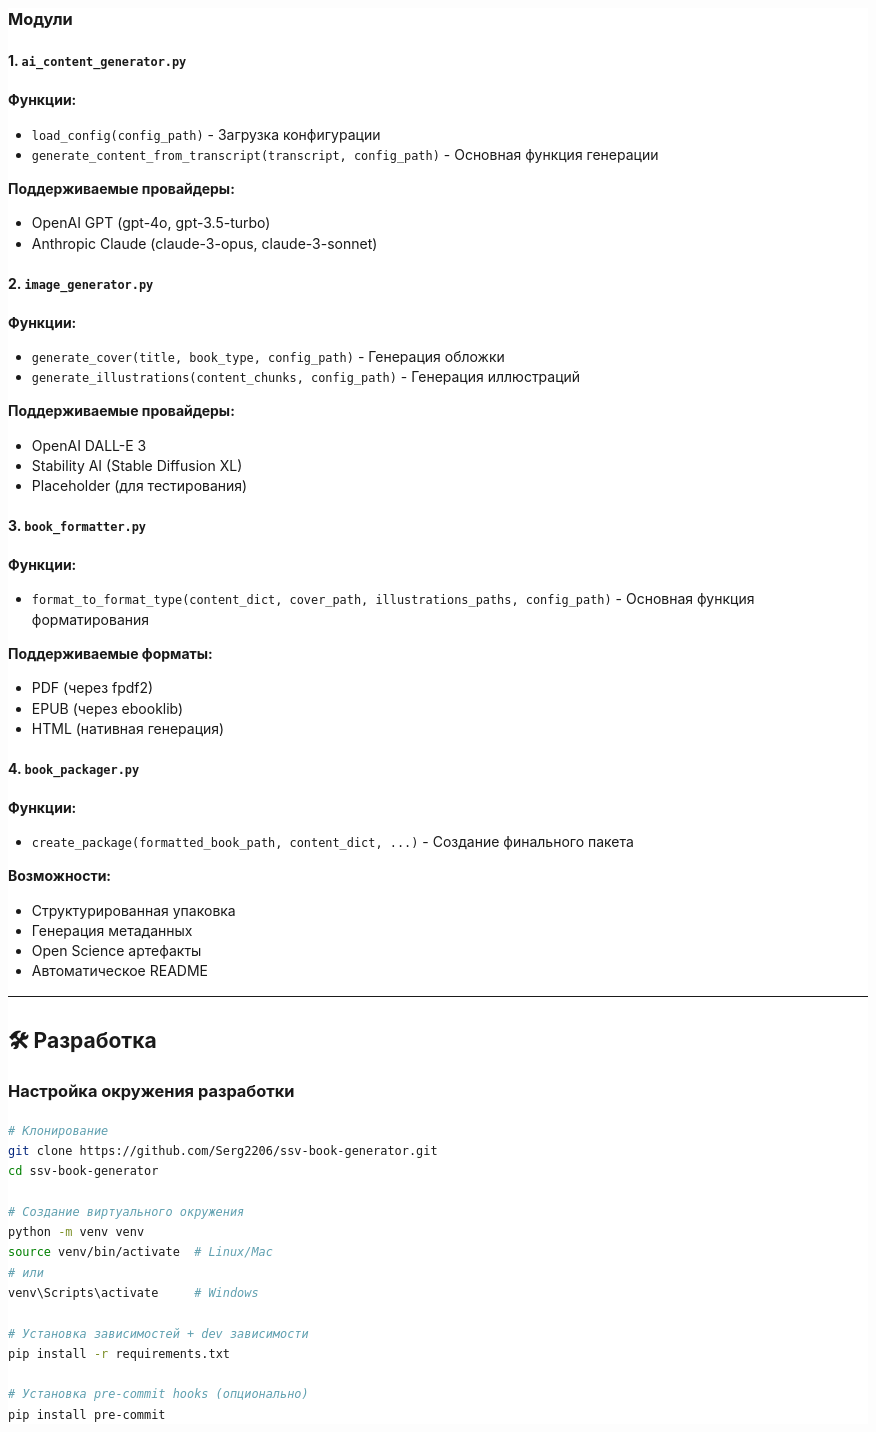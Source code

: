 ### Модули

#### 1. `ai_content_generator.py`

**Функции:**
- `load_config(config_path)` - Загрузка конфигурации
- `generate_content_from_transcript(transcript, config_path)` - Основная функция генерации

**Поддерживаемые провайдеры:**
- OpenAI GPT (gpt-4o, gpt-3.5-turbo)
- Anthropic Claude (claude-3-opus, claude-3-sonnet)

#### 2. `image_generator.py`

**Функции:**
- `generate_cover(title, book_type, config_path)` - Генерация обложки
- `generate_illustrations(content_chunks, config_path)` - Генерация иллюстраций

**Поддерживаемые провайдеры:**
- OpenAI DALL-E 3
- Stability AI (Stable Diffusion XL)
- Placeholder (для тестирования)

#### 3. `book_formatter.py`

**Функции:**
- `format_to_format_type(content_dict, cover_path, illustrations_paths, config_path)` - Основная функция форматирования

**Поддерживаемые форматы:**
- PDF (через fpdf2)
- EPUB (через ebooklib)
- HTML (нативная генерация)

#### 4. `book_packager.py`

**Функции:**
- `create_package(formatted_book_path, content_dict, ...)` - Создание финального пакета

**Возможности:**
- Структурированная упаковка
- Генерация метаданных
- Open Science артефакты
- Автоматическое README

---

## 🛠️ Разработка

### Настройка окружения разработки

```bash
# Клонирование
git clone https://github.com/Serg2206/ssv-book-generator.git
cd ssv-book-generator

# Создание виртуального окружения
python -m venv venv
source venv/bin/activate  # Linux/Mac
# или
venv\Scripts\activate     # Windows

# Установка зависимостей + dev зависимости
pip install -r requirements.txt

# Установка pre-commit hooks (опционально)
pip install pre-commit
```